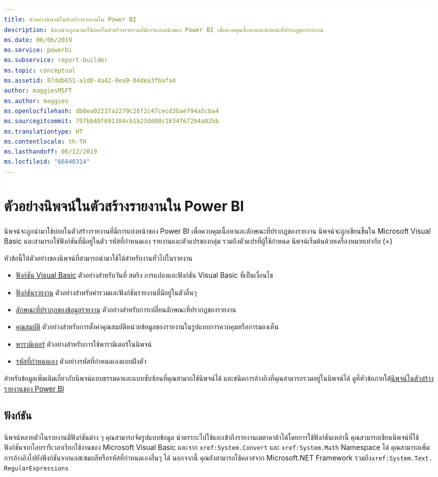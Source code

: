 ```yaml
---
title: ตัวอย่างนิพจน์ในตัวสร้างรายงานใน Power BI
description: นิพจน์จะถูกนำมาใช้บ่อยในตัวสร้างรายงานที่มีการแบ่งหน้าของ Power BI เพื่อควบคุมเนื้อหาและลักษณะที่ปรากฏของรายงาน
ms.date: 06/06/2019
ms.service: powerbi
ms.subservice: report-builder
ms.topic: conceptual
ms.assetid: 87ddb651-a1d0-4a42-8ea9-04dea3f6afa4
author: maggiesMSFT
ms.author: maggies
ms.openlocfilehash: db0ea02237a2279c26f2c47cecd3bae794a5cba4
ms.sourcegitcommit: 797bb40f691384cb1b23dd08c1634f672b4a82bb
ms.translationtype: HT
ms.contentlocale: th-TH
ms.lasthandoff: 06/12/2019
ms.locfileid: "66840314"
---
```

# <a name="expression-examples-in-power-bi-report-builder"></a>ตัวอย่างนิพจน์ในตัวสร้างรายงานใน Power BI
นิพจน์จะถูกนำมาใช้บ่อยในตัวสร้างรายงานที่มีการแบ่งหน้าของ Power BI เพื่อควบคุมเนื้อหาและลักษณะที่ปรากฏของรายงาน นิพจน์จะถูกเขียนขึ้นใน Microsoft Visual Basic และสามารถใช้ฟังก์ชันที่มีอยู่ในตัว รหัสที่กำหนดเอง รายงานและตัวแปรของกลุ่ม รวมถึงตัวแปรที่ผู้ใช้กำหนด นิพจน์เริ่มต้นด้วยเครื่องหมายเท่ากับ (=)   

หัวข้อนี้ให้ตัวอย่างของนิพจน์ที่สามารถนำมาใช้ได้สำหรับงานทั่วไปในรายงาน  
  
-   [ฟังก์ชัน Visual Basic](#VisualBasicFunctions) ตัวอย่างสำหรับวันที่ สตริง การแปลงและฟังก์ชัน Visual Basic ที่เป็นเงื่อนไข  
  
-   [ฟังก์ชันรายงาน](#ReportFunctions) ตัวอย่างสำหรับค่ารวมและฟังก์ชันรายงานที่มีอยู่ในตัวอื่นๆ  
  
-   [ลักษณะที่ปรากฏของข้อมูลรายงาน](#AppearanceofReportData) ตัวอย่างสำหรับการเปลี่ยนลักษณะที่ปรากฏของรายงาน  
  
-   [คุณสมบัติ](#Properties) ตัวอย่างสำหรับการตั้งค่าคุณสมบัติหน่วยข้อมูลของรายงานในรูปแบบการควบคุมหรือการมองเห็น  
  
-   [พารามิเตอร์](#Parameters) ตัวอย่างสำหรับการใช้พารามิเตอร์ในนิพจน์  
  
-   [รหัสที่กำหนดเอง](#CustomCode) ตัวอย่างรหัสที่กำหนดเองแบบฝังตัว  
  
สำหรับข้อมูลเพิ่มเติมเกี่ยวกับนิพจน์แบบธรรมดาและแบบซับซ้อนที่คุณสามาถใช้นิพจน์ได้ และชนิดการอ้างอิงที่คุณสามารถรวมอยู่ในนิพจน์ได้ ดูที่หัวข้อภายใต้[นิพจน์ในตัวสร้างรายงานของ Power BI](report-builder-expressions.md) 
  
## <a name="functions"></a>ฟังก์ชัน  
 นิพจน์หลายตัวในรายงานมีฟังก์ชันต่าง ๆ คุณสามารถจัดรูปแบบข้อมูล นำตรรกะไปใช้และเข้าถึงรายงานเมตาดาต้าได้โดยการใช้ฟังก์ชันเหล่านี้ คุณสามารถเขียนนิพจน์ที่ใช้ฟังก์ชันจากไลบรารีเวลาเรียกใช้งานของ Microsoft Visual Basic และจาก `xref:System.Convert` และ `xref:System.Math` Namespace ได้ คุณสามารถเพิ่มการอ้างอิงไปยังฟังก์ชันจากแอสเซมบลีหรือรหัสที่กำหนดเองอื่นๆ ได้ นอกจากนี้ คุณยังสามารถใช้คลาสจาก Microsoft.NET Framework รวมถึง`xref:System.Text.RegularExpressions`  
  